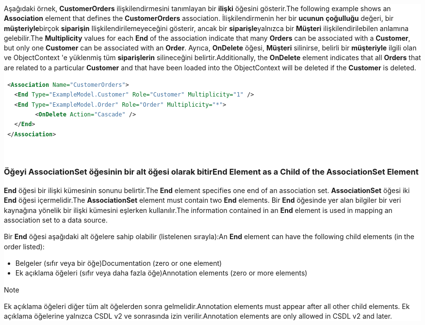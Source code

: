<span data-ttu-id="6b3cf-355">Aşağıdaki örnek, **CustomerOrders** ilişkilendirmesini tanımlayan bir **ilişki** öğesini gösterir.</span><span class="sxs-lookup"><span data-stu-id="6b3cf-355">The following example shows an **Association** element that defines the **CustomerOrders** association.</span></span> <span data-ttu-id="6b3cf-356">İlişkilendirmenin her bir **ucunun** **çoğulluğu** değeri, bir **müşteriyle**birçok **siparişin** Ilişkilendirilemeyeceğini gösterir, ancak bir **siparişle**yalnızca bir **Müşteri** ilişkilendirilebilen anlamına gelebilir.</span><span class="sxs-lookup"><span data-stu-id="6b3cf-356">The **Multiplicity** values for each **End** of the association indicate that many **Orders** can be associated with a **Customer**, but only one **Customer** can be associated with an **Order**.</span></span> <span data-ttu-id="6b3cf-357">Ayrıca, **OnDelete** öğesi, **Müşteri** silinirse, belirli bir **müşteriyle** ilgili olan ve ObjectContext 'e yüklenmiş tüm **siparişlerin** silineceğini belirtir.</span><span class="sxs-lookup"><span data-stu-id="6b3cf-357">Additionally, the **OnDelete** element indicates that all **Orders** that are related to a particular **Customer** and that have been loaded into the ObjectContext will be deleted if the **Customer** is deleted.</span></span>

``` xml
 <Association Name="CustomerOrders">
   <End Type="ExampleModel.Customer" Role="Customer" Multiplicity="1" />
   <End Type="ExampleModel.Order" Role="Order" Multiplicity="*">
         <OnDelete Action="Cascade" />
   </End>
 </Association>
```
 

### <a name="end-element-as-a-child-of-the-associationset-element"></a><span data-ttu-id="6b3cf-358">Öğeyi AssociationSet öğesinin bir alt öğesi olarak bitir</span><span class="sxs-lookup"><span data-stu-id="6b3cf-358">End Element as a Child of the AssociationSet Element</span></span>

<span data-ttu-id="6b3cf-359">**End** öğesi bir ilişki kümesinin sonunu belirtir.</span><span class="sxs-lookup"><span data-stu-id="6b3cf-359">The **End** element specifies one end of an association set.</span></span> <span data-ttu-id="6b3cf-360">**AssociationSet** öğesi iki **End** öğesi içermelidir.</span><span class="sxs-lookup"><span data-stu-id="6b3cf-360">The **AssociationSet** element must contain two **End** elements.</span></span> <span data-ttu-id="6b3cf-361">Bir **End** öğesinde yer alan bilgiler bir veri kaynağına yönelik bir ilişki kümesini eşlerken kullanılır.</span><span class="sxs-lookup"><span data-stu-id="6b3cf-361">The information contained in an **End** element is used in mapping an association set to a data source.</span></span>

<span data-ttu-id="6b3cf-362">Bir **End** öğesi aşağıdaki alt öğelere sahip olabilir (listelenen sırayla):</span><span class="sxs-lookup"><span data-stu-id="6b3cf-362">An **End** element can have the following child elements (in the order listed):</span></span>

-   <span data-ttu-id="6b3cf-363">Belgeler (sıfır veya bir öğe)</span><span class="sxs-lookup"><span data-stu-id="6b3cf-363">Documentation (zero or one element)</span></span>
-   <span data-ttu-id="6b3cf-364">Ek açıklama öğeleri (sıfır veya daha fazla öğe)</span><span class="sxs-lookup"><span data-stu-id="6b3cf-364">Annotation elements (zero or more elements)</span></span>

> [!NOTE]
> <span data-ttu-id="6b3cf-365">Ek açıklama öğeleri diğer tüm alt öğelerden sonra gelmelidir.</span><span class="sxs-lookup"><span data-stu-id="6b3cf-365">Annotation elements must appear after all other child elements.</span></span> <span data-ttu-id="6b3cf-366">Ek açıklama öğelerine yalnızca CSDL v2 ve sonrasında izin verilir.</span><span class="sxs-lookup"><span data-stu-id="6b3cf-366">Annotation elements are only allowed in CSDL v2 and later.</span></span>
